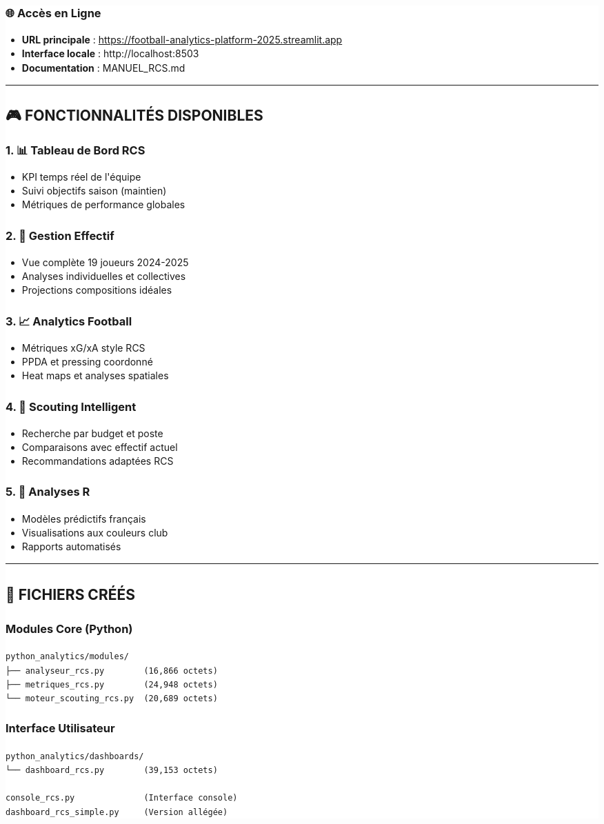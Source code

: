 ### 🌐 **Accès en Ligne**
- **URL principale** : https://football-analytics-platform-2025.streamlit.app
- **Interface locale** : http://localhost:8503
- **Documentation** : MANUEL_RCS.md

---

## 🎮 FONCTIONNALITÉS DISPONIBLES

### 1. **📊 Tableau de Bord RCS**
- KPI temps réel de l'équipe
- Suivi objectifs saison (maintien)
- Métriques de performance globales

### 2. **👥 Gestion Effectif**
- Vue complète 19 joueurs 2024-2025
- Analyses individuelles et collectives
- Projections compositions idéales

### 3. **📈 Analytics Football**
- Métriques xG/xA style RCS
- PPDA et pressing coordonné
- Heat maps et analyses spatiales

### 4. **🎯 Scouting Intelligent**
- Recherche par budget et poste
- Comparaisons avec effectif actuel
- Recommandations adaptées RCS

### 5. **🔬 Analyses R**
- Modèles prédictifs français
- Visualisations aux couleurs club
- Rapports automatisés

---

## 💾 FICHIERS CRÉÉS

### **Modules Core (Python)**
```
python_analytics/modules/
├── analyseur_rcs.py        (16,866 octets)
├── metriques_rcs.py        (24,948 octets)  
└── moteur_scouting_rcs.py  (20,689 octets)
```

### **Interface Utilisateur**
```
python_analytics/dashboards/
└── dashboard_rcs.py        (39,153 octets)

console_rcs.py              (Interface console)
dashboard_rcs_simple.py     (Version allégée)
```
